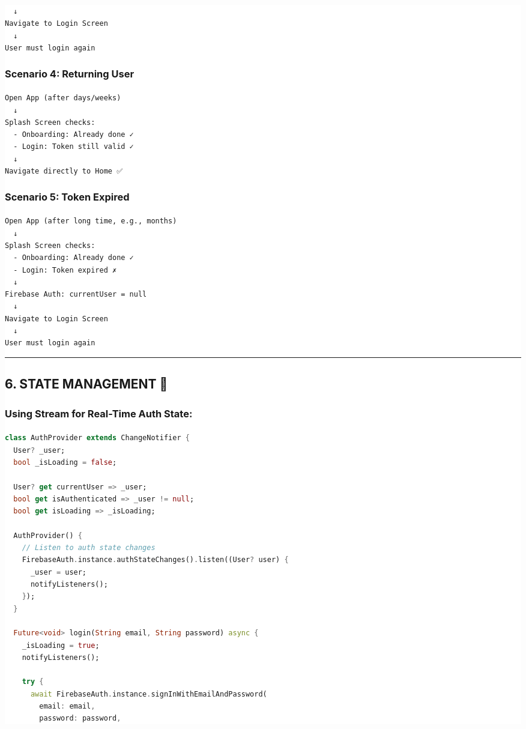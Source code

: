 ```
  ↓
Navigate to Login Screen
  ↓
User must login again
```

### **Scenario 4: Returning User**
```
Open App (after days/weeks)
  ↓
Splash Screen checks:
  - Onboarding: Already done ✓
  - Login: Token still valid ✓
  ↓
Navigate directly to Home ✅
```

### **Scenario 5: Token Expired**
```
Open App (after long time, e.g., months)
  ↓
Splash Screen checks:
  - Onboarding: Already done ✓
  - Login: Token expired ✗
  ↓
Firebase Auth: currentUser = null
  ↓
Navigate to Login Screen
  ↓
User must login again
```

---

## **6. STATE MANAGEMENT** 🔄

### **Using Stream for Real-Time Auth State:**

```dart
class AuthProvider extends ChangeNotifier {
  User? _user;
  bool _isLoading = false;
  
  User? get currentUser => _user;
  bool get isAuthenticated => _user != null;
  bool get isLoading => _isLoading;
  
  AuthProvider() {
    // Listen to auth state changes
    FirebaseAuth.instance.authStateChanges().listen((User? user) {
      _user = user;
      notifyListeners();
    });
  }
  
  Future<void> login(String email, String password) async {
    _isLoading = true;
    notifyListeners();
    
    try {
      await FirebaseAuth.instance.signInWithEmailAndPassword(
        email: email,
        password: password,
```